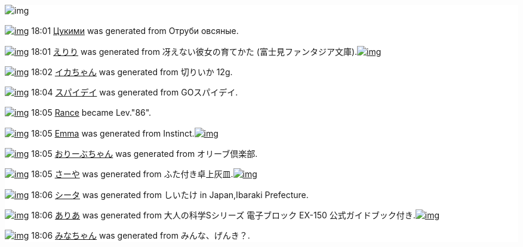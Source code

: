 ![img](http://gdrive-cdn.herokuapp.com/537b65a5bc09f0000721dda7/512px-barcode.png)

[![img](http://kacdn02.appspot.com/4715744436682752/dda5.png)](http://www.barcodekanojo.com/kanojo/2612926/%D0%A6%D1%83%D0%BA%D0%B8%D0%BC%D0%B8) 18:01 [Цукими](http://www.barcodekanojo.com/kanojo/2612926/%D0%A6%D1%83%D0%BA%D0%B8%D0%BC%D0%B8) was generated from Отруби овсяные.

[![img](http://kacdn03.appspot.com/5453796448665600/254fb.png)](http://www.barcodekanojo.com/kanojo/2612927/%E3%81%88%E3%82%8A%E3%82%8A) 18:01 [えりり](http://www.barcodekanojo.com/kanojo/2612927/%E3%81%88%E3%82%8A%E3%82%8A) was generated from 冴えない彼女の育てかた (富士見ファンタジア文庫).[![img](http://kacdn05.appspot.com/6410374517620736/2d1e.jpg)](http://www.barcodekanojo.com/product_images/barcode/5100682/1383987663/%E5%86%B4%E3%81%88%E3%81%AA%E3%81%84%E5%BD%BC%E5%A5%B3%E3%81%AE%E8%82%B2%E3%81%A6%E3%81%8B%E3%81%9F%20%28%E5%AF%8C%E5%A3%AB%E8%A6%8B%E3%83%95%E3%82%A1%E3%83%B3%E3%82%BF%E3%82%B8%E3%82%A2%E6%96%87%E5%BA%AB%29.jpg)

[![img](http://kacdn02.appspot.com/4941745884233728/cb4b.png)](http://www.barcodekanojo.com/kanojo/2612928/%E3%82%A4%E3%82%AB%E3%81%A1%E3%82%83%E3%82%93) 18:02 [イカちゃん](http://www.barcodekanojo.com/kanojo/2612928/%E3%82%A4%E3%82%AB%E3%81%A1%E3%82%83%E3%82%93) was generated from 切りいか 12g.

[![img](http://kacdn03.appspot.com/6276012371345408/cdcb.png)](http://www.barcodekanojo.com/kanojo/2612929/%E3%82%B9%E3%83%91%E3%82%A4%E3%83%87%E3%82%A4) 18:04 [スパイデイ](http://www.barcodekanojo.com/kanojo/2612929/%E3%82%B9%E3%83%91%E3%82%A4%E3%83%87%E3%82%A4) was generated from GOスパイデイ.

[![img](http://img198.imageshack.us/img198/1109/95yf.jpg)](http://www.barcodekanojo.com/user/406708/Rance) 18:05 [Rance](http://www.barcodekanojo.com/user/406708/Rance) became Lev."86".

[![img](http://kacdn05.appspot.com/5762643520389120/f4b8.png)](http://www.barcodekanojo.com/kanojo/2612930/Emma) 18:05 [Emma](http://www.barcodekanojo.com/kanojo/2612930/Emma) was generated from Instinct.[![img](http://kacdn04.appspot.com/6735709163487232/c1685.jpg)](http://www.barcodekanojo.com/product_images/barcode/5100685/1383987859/Instinct.jpg)

[![img](http://kacdn05.appspot.com/4849634404990976/b79f.png)](http://www.barcodekanojo.com/kanojo/2612931/%E3%81%8A%E3%82%8A%E3%83%BC%E3%81%B6%E3%81%A1%E3%82%83%E3%82%93) 18:05 [おりーぶちゃん](http://www.barcodekanojo.com/kanojo/2612931/%E3%81%8A%E3%82%8A%E3%83%BC%E3%81%B6%E3%81%A1%E3%82%83%E3%82%93) was generated from オリーブ倶楽部.

[![img](http://kacdn03.appspot.com/5725971479003136/e9cc.png)](http://www.barcodekanojo.com/kanojo/2612932/%E3%81%95%E3%83%BC%E3%82%84) 18:05 [さーや](http://www.barcodekanojo.com/kanojo/2612932/%E3%81%95%E3%83%BC%E3%82%84) was generated from ふた付き卓上灰皿.[![img](http://kacdn02.appspot.com/4702808263622656/4de1.jpg)](http://www.barcodekanojo.com/product_images/barcode/5100687/1383987899/%E3%81%B5%E3%81%9F%E4%BB%98%E3%81%8D%E5%8D%93%E4%B8%8A%E7%81%B0%E7%9A%BF.jpg)

[![img](http://kacdn04.appspot.com/5739912942845952/28f9.png)](http://www.barcodekanojo.com/kanojo/2612933/%E3%82%B7%E3%83%BC%E3%82%BF) 18:06 [シータ](http://www.barcodekanojo.com/kanojo/2612933/%E3%82%B7%E3%83%BC%E3%82%BF) was generated from しいたけ in Japan,Ibaraki Prefecture.

[![img](http://kacdn04.appspot.com/6200960502202368/7697.png)](http://www.barcodekanojo.com/kanojo/2612934/%E3%81%82%E3%82%8A%E3%81%82) 18:06 [ありあ](http://www.barcodekanojo.com/kanojo/2612934/%E3%81%82%E3%82%8A%E3%81%82) was generated from 大人の科学Sシリーズ 電子ブロック EX-150 公式ガイドブック付き.[![img](http://kacdn05.appspot.com/5036960208912384/5cc3.jpg)](http://www.barcodekanojo.com/product_images/barcode/5100689/1383987947/%E5%A4%A7%E4%BA%BA%E3%81%AE%E7%A7%91%E5%AD%A6S%E3%82%B7%E3%83%AA%E3%83%BC%E3%82%BA%20%E9%9B%BB%E5%AD%90%E3%83%96%E3%83%AD%E3%83%83%E3%82%AF%20EX-150%20%E5%85%AC%E5%BC%8F%E3%82%AC%E3%82%A4%E3%83%89%E3%83%96%E3%83%83%E3%82%AF%E4%BB%98%E3%81%8D.jpg)

[![img](http://kacdn01.appspot.com/5906749336846336/499f.png)](http://www.barcodekanojo.com/kanojo/2612935/%E3%81%BF%E3%81%AA%E3%81%A1%E3%82%83%E3%82%93) 18:06 [みなちゃん](http://www.barcodekanojo.com/kanojo/2612935/%E3%81%BF%E3%81%AA%E3%81%A1%E3%82%83%E3%82%93) was generated from みんな、げんき？.
